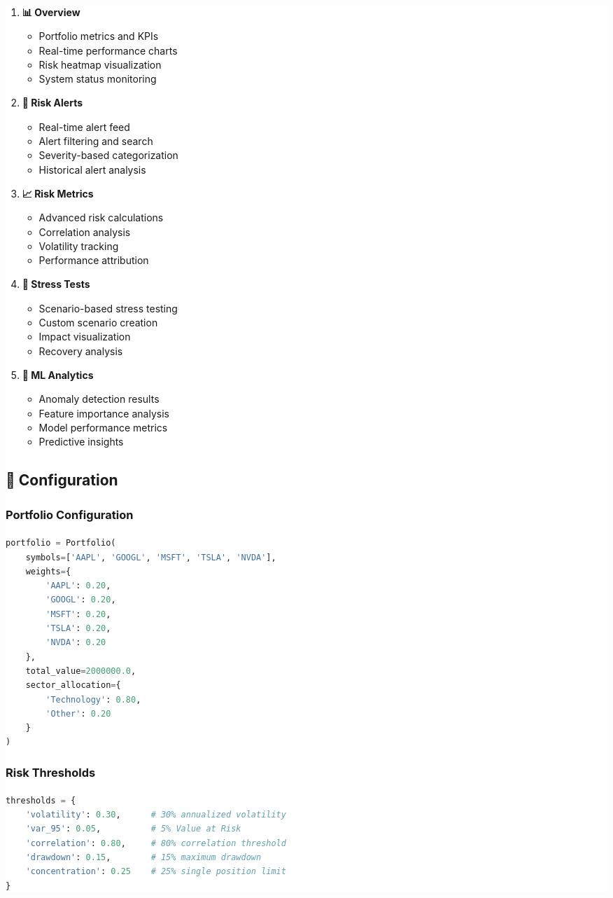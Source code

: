 1. **📊 Overview**
   - Portfolio metrics and KPIs
   - Real-time performance charts
   - Risk heatmap visualization
   - System status monitoring

2. **🚨 Risk Alerts**
   - Real-time alert feed
   - Alert filtering and search
   - Severity-based categorization
   - Historical alert analysis

3. **📈 Risk Metrics**
   - Advanced risk calculations
   - Correlation analysis
   - Volatility tracking
   - Performance attribution

4. **🧪 Stress Tests**
   - Scenario-based stress testing
   - Custom scenario creation
   - Impact visualization
   - Recovery analysis

5. **🤖 ML Analytics**
   - Anomaly detection results
   - Feature importance analysis
   - Model performance metrics
   - Predictive insights

## 🔧 Configuration

### **Portfolio Configuration**
```python
portfolio = Portfolio(
    symbols=['AAPL', 'GOOGL', 'MSFT', 'TSLA', 'NVDA'],
    weights={
        'AAPL': 0.20,
        'GOOGL': 0.20,
        'MSFT': 0.20,
        'TSLA': 0.20,
        'NVDA': 0.20
    },
    total_value=2000000.0,
    sector_allocation={
        'Technology': 0.80,
        'Other': 0.20
    }
)
```

### **Risk Thresholds**
```python
thresholds = {
    'volatility': 0.30,      # 30% annualized volatility
    'var_95': 0.05,          # 5% Value at Risk
    'correlation': 0.80,     # 80% correlation threshold
    'drawdown': 0.15,        # 15% maximum drawdown
    'concentration': 0.25    # 25% single position limit
}
```
